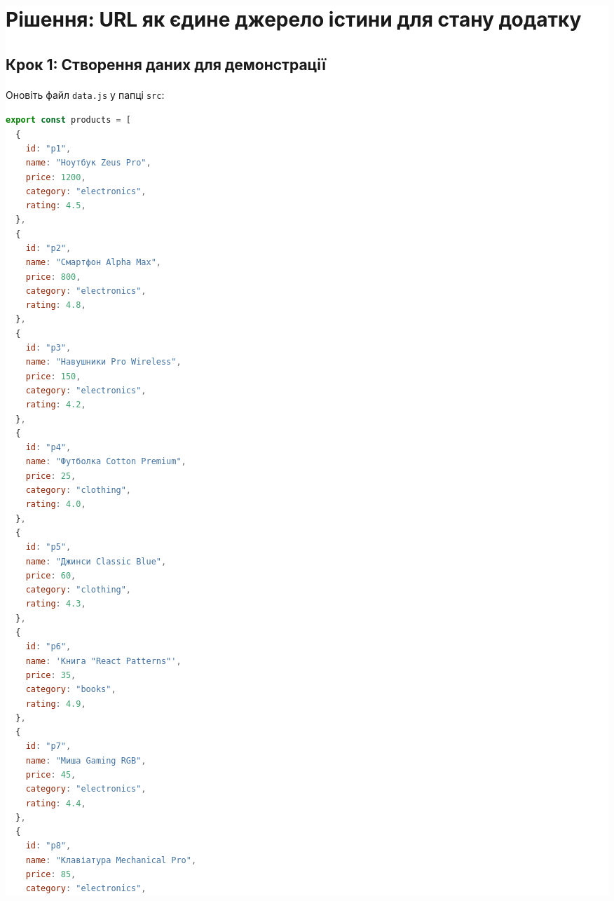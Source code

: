 # Рішення: URL як єдине джерело істини для стану додатку

## Крок 1: Створення даних для демонстрації

Оновіть файл `data.js` у папці `src`:

```javascript
export const products = [
  {
    id: "p1",
    name: "Ноутбук Zeus Pro",
    price: 1200,
    category: "electronics",
    rating: 4.5,
  },
  {
    id: "p2",
    name: "Смартфон Alpha Max",
    price: 800,
    category: "electronics",
    rating: 4.8,
  },
  {
    id: "p3",
    name: "Навушники Pro Wireless",
    price: 150,
    category: "electronics",
    rating: 4.2,
  },
  {
    id: "p4",
    name: "Футболка Cotton Premium",
    price: 25,
    category: "clothing",
    rating: 4.0,
  },
  {
    id: "p5",
    name: "Джинси Classic Blue",
    price: 60,
    category: "clothing",
    rating: 4.3,
  },
  {
    id: "p6",
    name: 'Книга "React Patterns"',
    price: 35,
    category: "books",
    rating: 4.9,
  },
  {
    id: "p7",
    name: "Миша Gaming RGB",
    price: 45,
    category: "electronics",
    rating: 4.4,
  },
  {
    id: "p8",
    name: "Клавіатура Mechanical Pro",
    price: 85,
    category: "electronics",
```